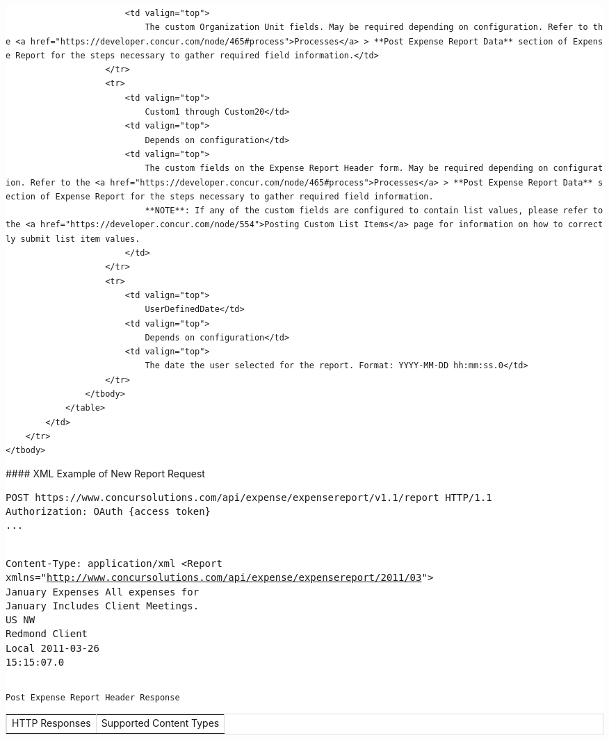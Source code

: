                             <td valign="top">
                                The custom Organization Unit fields. May be required depending on configuration. Refer to the <a href="https://developer.concur.com/node/465#process">Processes</a> > **Post Expense Report Data** section of Expense Report for the steps necessary to gather required field information.</td>
                        </tr>
                        <tr>
                            <td valign="top">
                                Custom1 through Custom20</td>
                            <td valign="top">
                                Depends on configuration</td>
                            <td valign="top">
                                The custom fields on the Expense Report Header form. May be required depending on configuration. Refer to the <a href="https://developer.concur.com/node/465#process">Processes</a> > **Post Expense Report Data** section of Expense Report for the steps necessary to gather required field information.
                                **NOTE**: If any of the custom fields are configured to contain list values, please refer to the <a href="https://developer.concur.com/node/554">Posting Custom List Items</a> page for information on how to correctly submit list item values.
                            </td>
                        </tr>
                        <tr>
                            <td valign="top">
                                UserDefinedDate</td>
                            <td valign="top">
                                Depends on configuration</td>
                            <td valign="top">
                                The date the user selected for the report. Format: YYYY-MM-DD hh:mm:ss.0</td>
                        </tr>
                    </tbody>
                </table>
            </td>
        </tr>
    </tbody>
</table>
####
    XML Example of New Report Request
<pre class="overflow_box">
POST https://www.concursolutions.com/api/expense/expensereport/v1.1/report HTTP/1.1
Authorization: OAuth {access token}
...

Content-Type: application/xml
<Report <span class="xml-attribute">xmlns=<span class="xml-value">&quot;<span class="xml-value">http://www.concursolutions.com/api/expense/expensereport/2011/03<span class="xml-value">&quot;>
    <Name>January Expenses</Name>
    <Purpose>All expenses for January</Purpose>
    <Comment>Includes Client Meetings.</Comment>
    <OrgUnit1>US</OrgUnit1>
    <OrgUnit2>NW</OrgUnit2>
    <OrgUnit3>Redmond</OrgUnit3>
    <Custom1>Client</Custom1>
    <Custom2>Local</Custom2>
    <UserDefinedDate>2011-03-26 15:15:07.0</UserDefinedDate>
</Report>
</pre>
## 
    Post Expense Report Header Response
<table border="1" bordercolor="#DBDBDB" cellpadding="3" cellspacing="0" width="100% ">
    <tbody>
        <tr class="GrayTableHead">
            <td>
                HTTP Responses</td>
            <td>
                Supported Content Types</td>
        </tr>